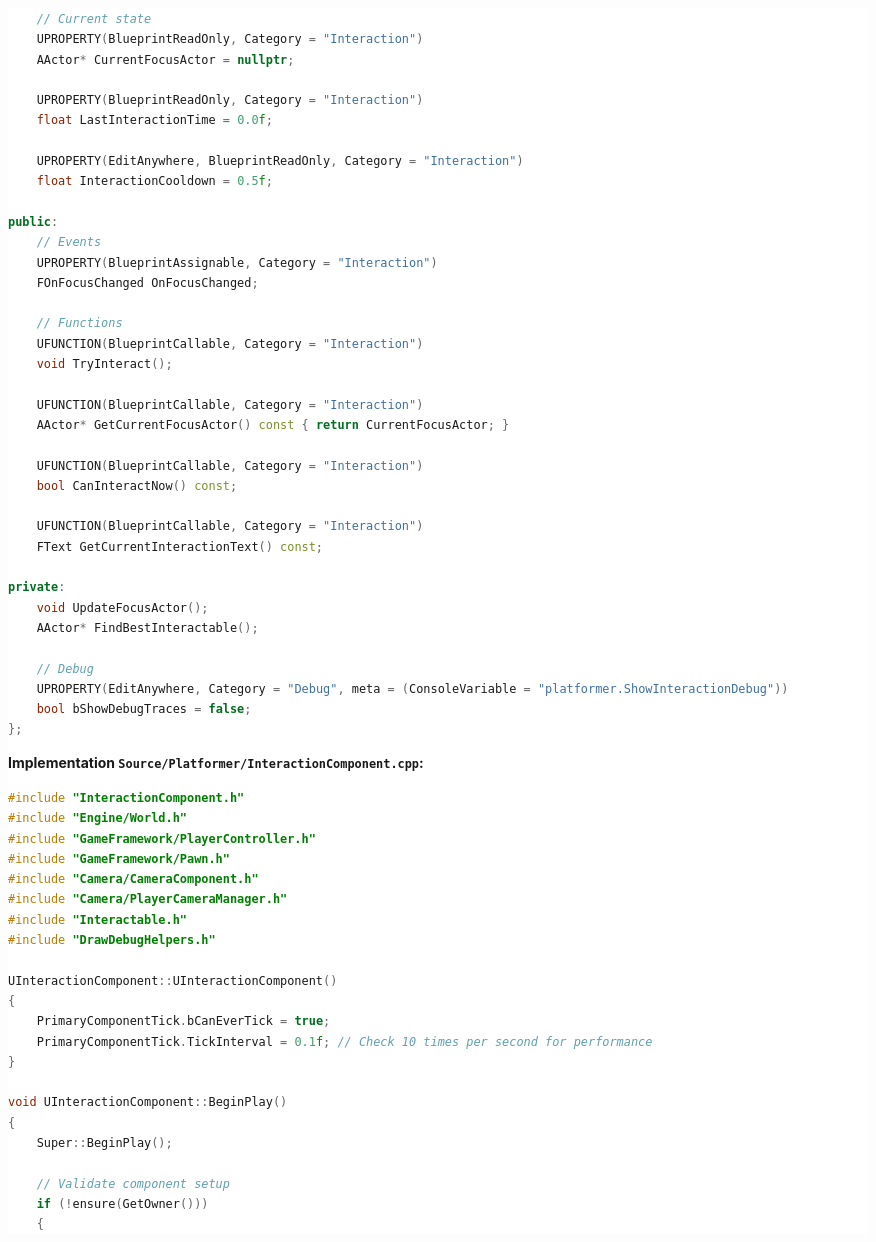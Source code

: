 ```cpp
	// Current state
	UPROPERTY(BlueprintReadOnly, Category = "Interaction")
	AActor* CurrentFocusActor = nullptr;

	UPROPERTY(BlueprintReadOnly, Category = "Interaction")
	float LastInteractionTime = 0.0f;

	UPROPERTY(EditAnywhere, BlueprintReadOnly, Category = "Interaction")
	float InteractionCooldown = 0.5f;

public:
	// Events
	UPROPERTY(BlueprintAssignable, Category = "Interaction")
	FOnFocusChanged OnFocusChanged;

	// Functions
	UFUNCTION(BlueprintCallable, Category = "Interaction")
	void TryInteract();

	UFUNCTION(BlueprintCallable, Category = "Interaction")
	AActor* GetCurrentFocusActor() const { return CurrentFocusActor; }

	UFUNCTION(BlueprintCallable, Category = "Interaction")
	bool CanInteractNow() const;

	UFUNCTION(BlueprintCallable, Category = "Interaction")
	FText GetCurrentInteractionText() const;

private:
	void UpdateFocusActor();
	AActor* FindBestInteractable();

	// Debug
	UPROPERTY(EditAnywhere, Category = "Debug", meta = (ConsoleVariable = "platformer.ShowInteractionDebug"))
	bool bShowDebugTraces = false;
};
```

**Implementation `Source/Platformer/InteractionComponent.cpp`:**

```cpp
#include "InteractionComponent.h"
#include "Engine/World.h"
#include "GameFramework/PlayerController.h"
#include "GameFramework/Pawn.h"
#include "Camera/CameraComponent.h"
#include "Camera/PlayerCameraManager.h"
#include "Interactable.h"
#include "DrawDebugHelpers.h"

UInteractionComponent::UInteractionComponent()
{
	PrimaryComponentTick.bCanEverTick = true;
	PrimaryComponentTick.TickInterval = 0.1f; // Check 10 times per second for performance
}

void UInteractionComponent::BeginPlay()
{
	Super::BeginPlay();

	// Validate component setup
	if (!ensure(GetOwner()))
	{
```